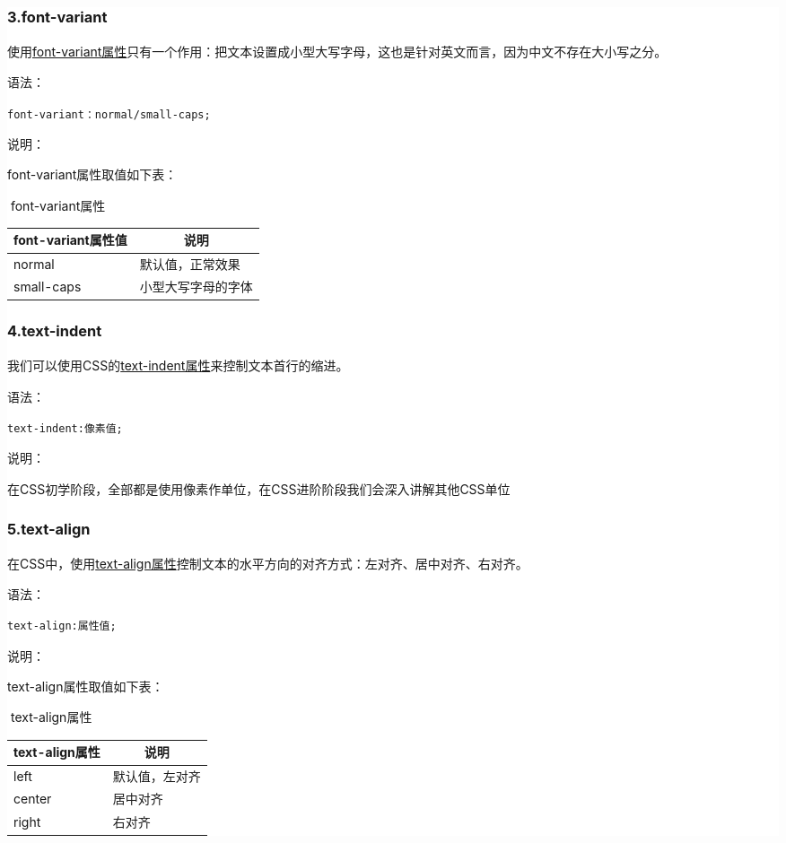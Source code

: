 ### 3.**font-variant**

使用[font-variant属性](http://www.lvyestudy.com/les_cj/cj_4.4.aspx)只有一个作用：把文本设置成小型大写字母，这也是针对英文而言，因为中文不存在大小写之分。

语法：

```html
font-variant：normal/small-caps;
```

说明：

font-variant属性取值如下表：

​																			font-variant属性

| font-variant属性值 | 说明               |
| ------------------ | ------------------ |
| normal             | 默认值，正常效果   |
| small-caps         | 小型大写字母的字体 |

### 4.**text-indent**

我们可以使用CSS的[text-indent属性](http://www.lvyestudy.com/les_cj/cj_4.5.aspx)来控制文本首行的缩进。

语法：

```html
text-indent:像素值;
```

说明：

在CSS初学阶段，全部都是使用像素作单位，在CSS进阶阶段我们会深入讲解其他CSS单位

### 5.**text-align**

在CSS中，使用[text-align属性](http://www.lvyestudy.com/les_cj/cj_4.6.aspx)控制文本的水平方向的对齐方式：左对齐、居中对齐、右对齐。

语法：

```html
text-align:属性值;
```

说明：

text-align属性取值如下表：

​																			text-align属性

| text-align属性 | 说明           |
| -------------- | -------------- |
| left           | 默认值，左对齐 |
| center         | 居中对齐       |
| right          | 右对齐         |
